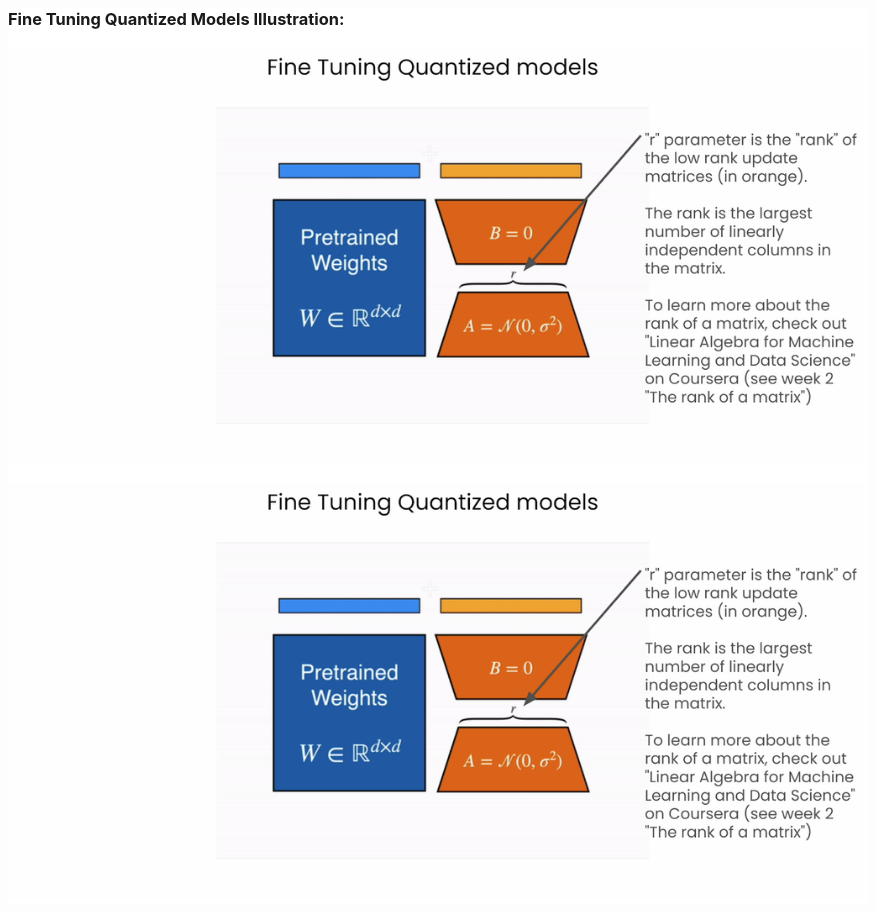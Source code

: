 ### Fine Tuning Quantized Models Illustration:

![image.png](assets/image%205.png)

![image.png](assets/image%206.png)
